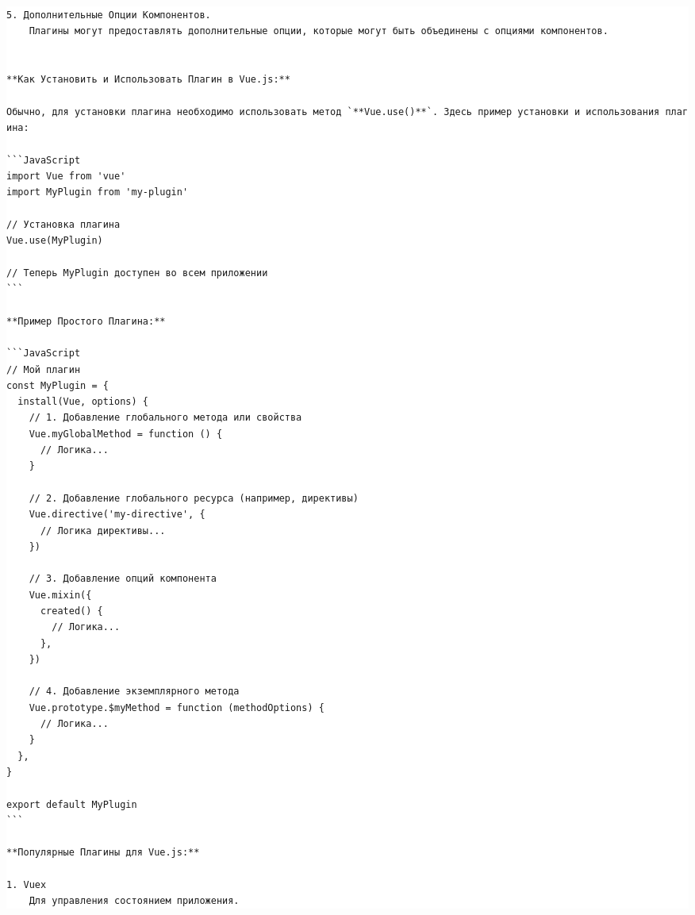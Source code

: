     5. Дополнительные Опции Компонентов.  
        Плагины могут предоставлять дополнительные опции, которые могут быть объединены с опциями компонентов.  
        
    
    **Как Установить и Использовать Плагин в Vue.js:**
    
    Обычно, для установки плагина необходимо использовать метод `**Vue.use()**`. Здесь пример установки и использования плагина:
    
    ```JavaScript
    import Vue from 'vue'
    import MyPlugin from 'my-plugin'
    
    // Установка плагина
    Vue.use(MyPlugin)
    
    // Теперь MyPlugin доступен во всем приложении
    ```
    
    **Пример Простого Плагина:**
    
    ```JavaScript
    // Мой плагин
    const MyPlugin = {
      install(Vue, options) {
        // 1. Добавление глобального метода или свойства
        Vue.myGlobalMethod = function () {
          // Логика...
        }
    
        // 2. Добавление глобального ресурса (например, директивы)
        Vue.directive('my-directive', {
          // Логика директивы...
        })
    
        // 3. Добавление опций компонента
        Vue.mixin({
          created() {
            // Логика...
          },
        })
    
        // 4. Добавление экземплярного метода
        Vue.prototype.$myMethod = function (methodOptions) {
          // Логика...
        }
      },
    }
    
    export default MyPlugin
    ```
    
    **Популярные Плагины для Vue.js:**
    
    1. Vuex  
        Для управления состоянием приложения.  
        